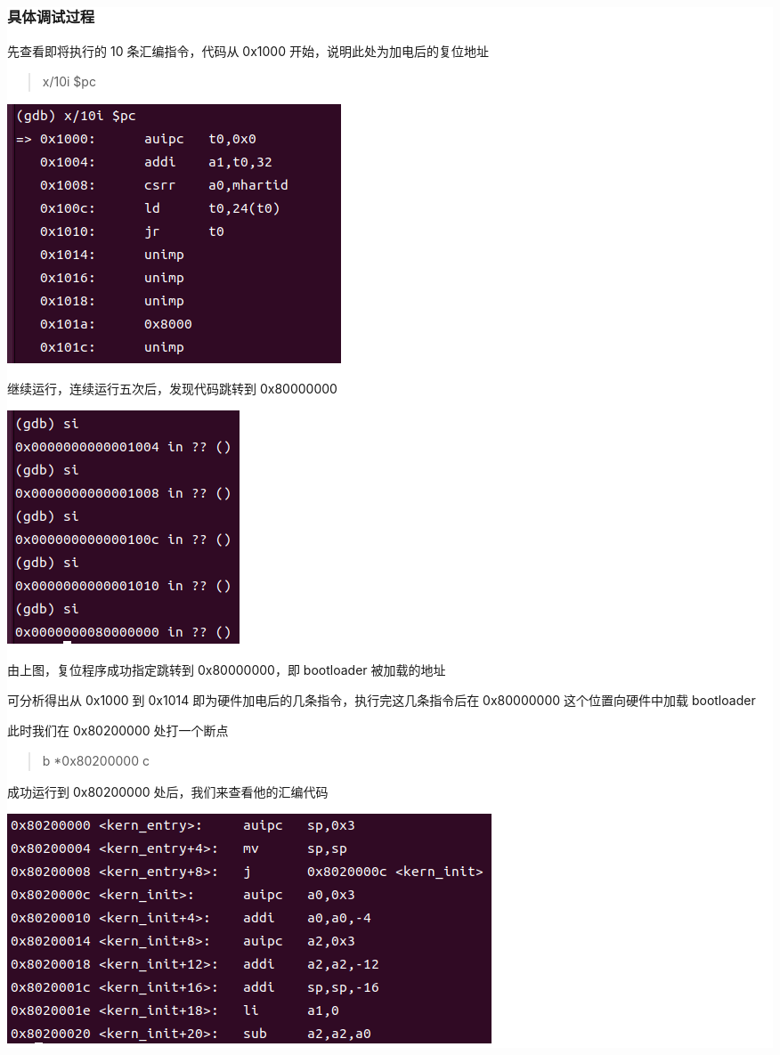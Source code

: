 
### 具体调试过程

先查看即将执行的 10 条汇编指令，代码从 0x1000 开始，说明此处为加电后的复位地址

> x/10i $pc

![](static/Wz6abJuzIorvp9xYEdkcGNTdnjd.png)

继续运行，连续运行五次后，发现代码跳转到 0x80000000

![](static/N8fhb2ztLoYNywxlw4YcteMEnwd.png)

由上图，复位程序成功指定跳转到 0x80000000，即 bootloader 被加载的地址

可分析得出从 0x1000 到 0x1014 即为硬件加电后的几条指令，执行完这几条指令后在 0x80000000 这个位置向硬件中加载 bootloader

此时我们在 0x80200000 处打一个断点

> b *0x80200000
> c

成功运行到 0x80200000 处后，我们来查看他的汇编代码

![](static/QWZmbfvfJobOKvxQDFncTPZhnqd.png)
